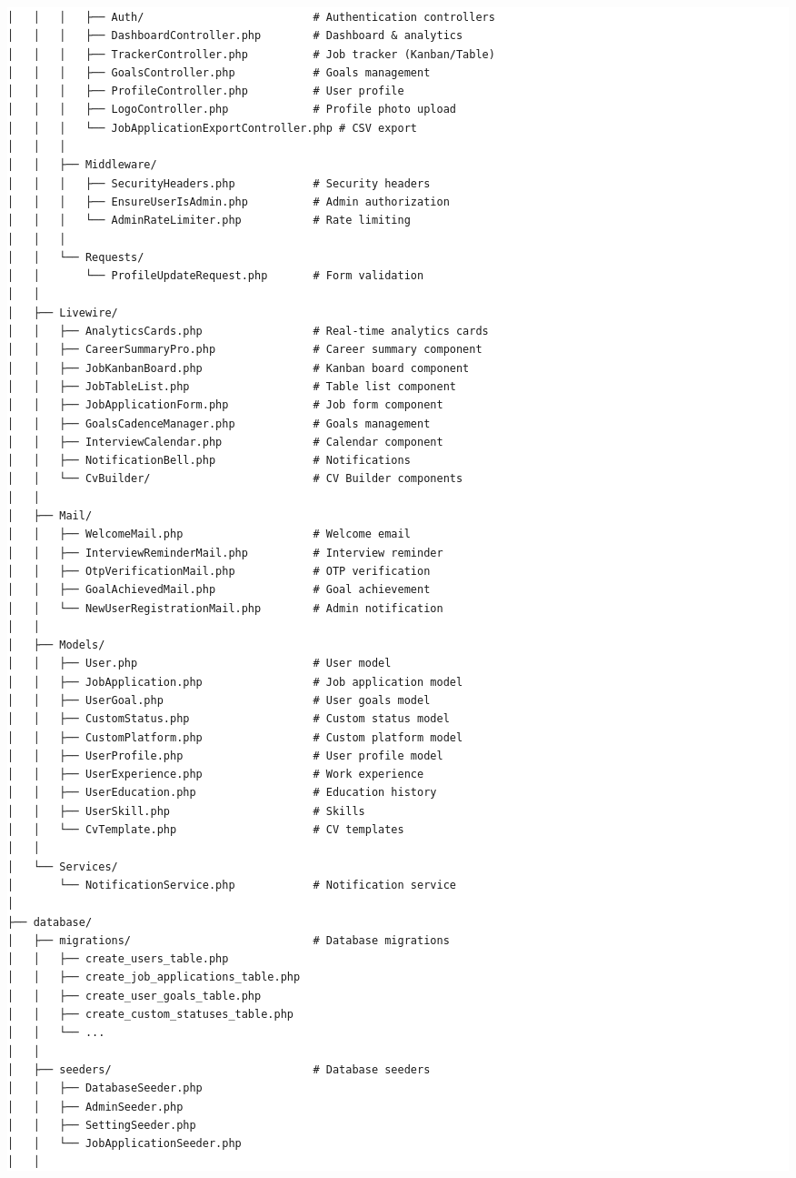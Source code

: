 ```
│   │   │   ├── Auth/                          # Authentication controllers
│   │   │   ├── DashboardController.php        # Dashboard & analytics
│   │   │   ├── TrackerController.php          # Job tracker (Kanban/Table)
│   │   │   ├── GoalsController.php            # Goals management
│   │   │   ├── ProfileController.php          # User profile
│   │   │   ├── LogoController.php             # Profile photo upload
│   │   │   └── JobApplicationExportController.php # CSV export
│   │   │
│   │   ├── Middleware/
│   │   │   ├── SecurityHeaders.php            # Security headers
│   │   │   ├── EnsureUserIsAdmin.php          # Admin authorization
│   │   │   └── AdminRateLimiter.php           # Rate limiting
│   │   │
│   │   └── Requests/
│   │       └── ProfileUpdateRequest.php       # Form validation
│   │
│   ├── Livewire/
│   │   ├── AnalyticsCards.php                 # Real-time analytics cards
│   │   ├── CareerSummaryPro.php               # Career summary component
│   │   ├── JobKanbanBoard.php                 # Kanban board component
│   │   ├── JobTableList.php                   # Table list component
│   │   ├── JobApplicationForm.php             # Job form component
│   │   ├── GoalsCadenceManager.php            # Goals management
│   │   ├── InterviewCalendar.php              # Calendar component
│   │   ├── NotificationBell.php               # Notifications
│   │   └── CvBuilder/                         # CV Builder components
│   │
│   ├── Mail/
│   │   ├── WelcomeMail.php                    # Welcome email
│   │   ├── InterviewReminderMail.php          # Interview reminder
│   │   ├── OtpVerificationMail.php            # OTP verification
│   │   ├── GoalAchievedMail.php               # Goal achievement
│   │   └── NewUserRegistrationMail.php        # Admin notification
│   │
│   ├── Models/
│   │   ├── User.php                           # User model
│   │   ├── JobApplication.php                 # Job application model
│   │   ├── UserGoal.php                       # User goals model
│   │   ├── CustomStatus.php                   # Custom status model
│   │   ├── CustomPlatform.php                 # Custom platform model
│   │   ├── UserProfile.php                    # User profile model
│   │   ├── UserExperience.php                 # Work experience
│   │   ├── UserEducation.php                  # Education history
│   │   ├── UserSkill.php                      # Skills
│   │   └── CvTemplate.php                     # CV templates
│   │
│   └── Services/
│       └── NotificationService.php            # Notification service
│
├── database/
│   ├── migrations/                            # Database migrations
│   │   ├── create_users_table.php
│   │   ├── create_job_applications_table.php
│   │   ├── create_user_goals_table.php
│   │   ├── create_custom_statuses_table.php
│   │   └── ...
│   │
│   ├── seeders/                               # Database seeders
│   │   ├── DatabaseSeeder.php
│   │   ├── AdminSeeder.php
│   │   ├── SettingSeeder.php
│   │   └── JobApplicationSeeder.php
│   │
```